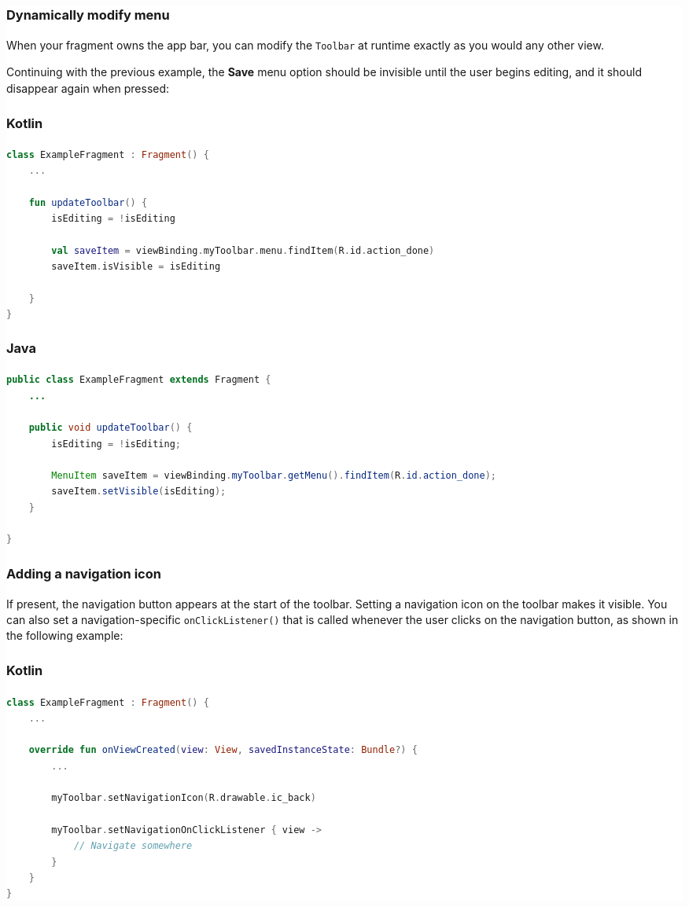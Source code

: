### Dynamically modify menu

When your fragment owns the app bar, you can modify the `Toolbar` at runtime exactly as you would any other view.

Continuing with the previous example, the **Save** menu option should be invisible until the user begins editing, and it should disappear again when pressed:

### Kotlin

```kotlin
class ExampleFragment : Fragment() {
    ...

    fun updateToolbar() {
        isEditing = !isEditing

        val saveItem = viewBinding.myToolbar.menu.findItem(R.id.action_done)
        saveItem.isVisible = isEditing

    }
}
```

### Java

```java
public class ExampleFragment extends Fragment {
    ...

    public void updateToolbar() {
        isEditing = !isEditing;

        MenuItem saveItem = viewBinding.myToolbar.getMenu().findItem(R.id.action_done);
        saveItem.setVisible(isEditing);
    }

}
```

### Adding a navigation icon

If present, the navigation button appears at the start of the toolbar. Setting a navigation icon on the toolbar makes it visible. You can also set a navigation-specific `onClickListener()` that is called whenever the user clicks on the navigation button, as shown in the following example:

### Kotlin

```kotlin
class ExampleFragment : Fragment() {
    ...

    override fun onViewCreated(view: View, savedInstanceState: Bundle?) {
        ...

        myToolbar.setNavigationIcon(R.drawable.ic_back)

        myToolbar.setNavigationOnClickListener { view ->
            // Navigate somewhere
        }
    }
}
```

